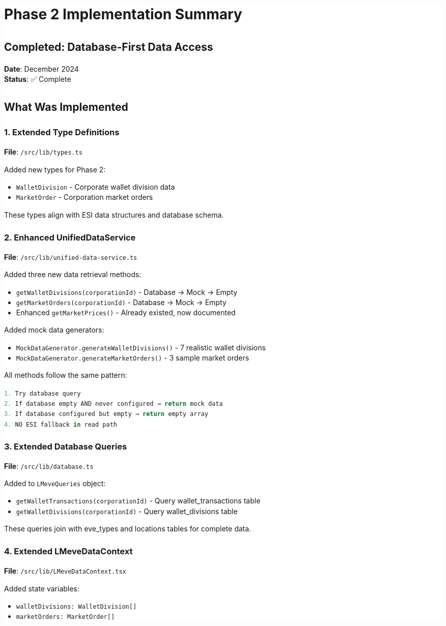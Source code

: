 # Phase 2 Implementation Summary

## Completed: Database-First Data Access

**Date**: December 2024  
**Status**: ✅ Complete

## What Was Implemented

### 1. Extended Type Definitions
**File**: `/src/lib/types.ts`

Added new types for Phase 2:
- `WalletDivision` - Corporate wallet division data
- `MarketOrder` - Corporation market orders

These types align with ESI data structures and database schema.

### 2. Enhanced UnifiedDataService
**File**: `/src/lib/unified-data-service.ts`

Added three new data retrieval methods:
- `getWalletDivisions(corporationId)` - Database → Mock → Empty
- `getMarketOrders(corporationId)` - Database → Mock → Empty  
- Enhanced `getMarketPrices()` - Already existed, now documented

Added mock data generators:
- `MockDataGenerator.generateWalletDivisions()` - 7 realistic wallet divisions
- `MockDataGenerator.generateMarketOrders()` - 3 sample market orders

All methods follow the same pattern:
```typescript
1. Try database query
2. If database empty AND never configured → return mock data
3. If database configured but empty → return empty array
4. NO ESI fallback in read path
```

### 3. Extended Database Queries
**File**: `/src/lib/database.ts`

Added to `LMeveQueries` object:
- `getWalletTransactions(corporationId)` - Query wallet_transactions table
- `getWalletDivisions(corporationId)` - Query wallet_divisions table

These queries join with eve_types and locations tables for complete data.

### 4. Extended LMeveDataContext
**File**: `/src/lib/LMeveDataContext.tsx`

Added state variables:
- `walletDivisions: WalletDivision[]`
- `marketOrders: MarketOrder[]`
